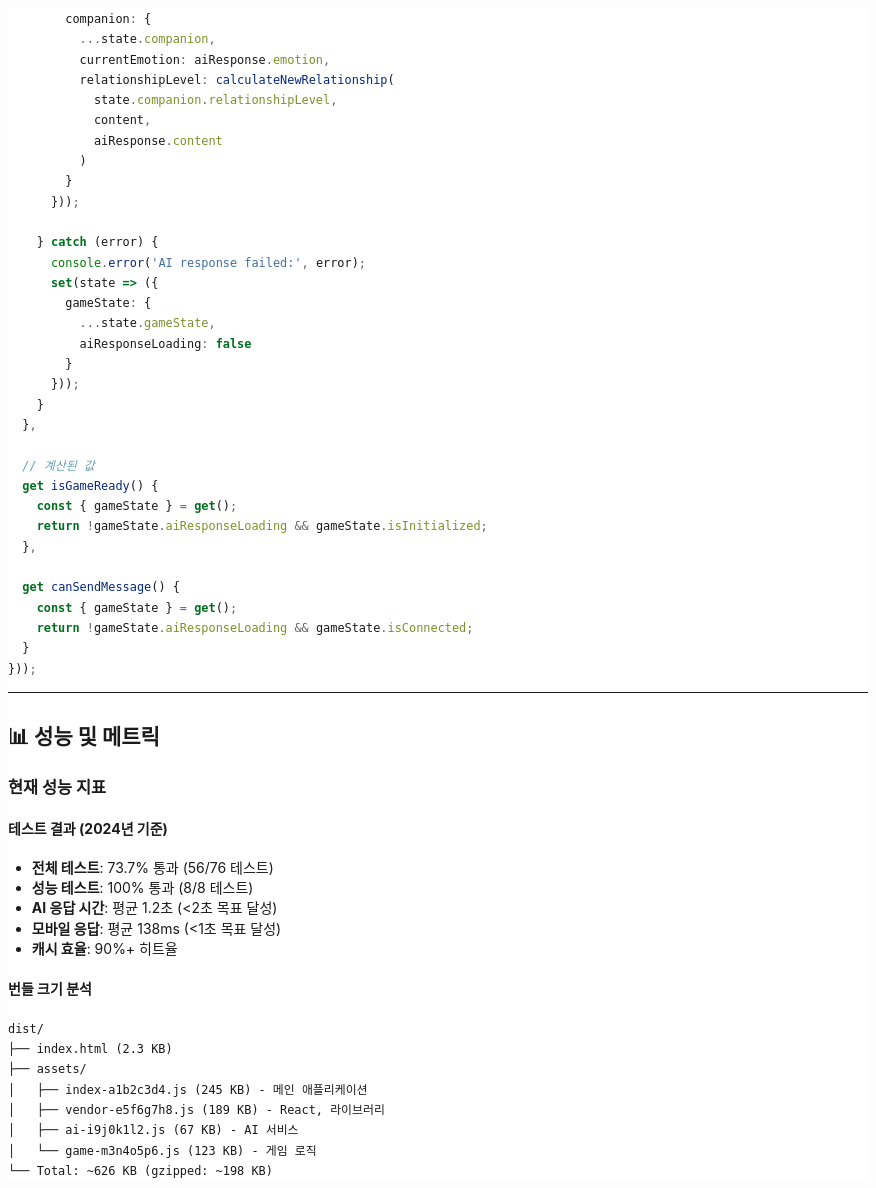 ```typescript
        companion: {
          ...state.companion,
          currentEmotion: aiResponse.emotion,
          relationshipLevel: calculateNewRelationship(
            state.companion.relationshipLevel,
            content,
            aiResponse.content
          )
        }
      }));
      
    } catch (error) {
      console.error('AI response failed:', error);
      set(state => ({
        gameState: {
          ...state.gameState,
          aiResponseLoading: false
        }
      }));
    }
  },
  
  // 계산된 값
  get isGameReady() {
    const { gameState } = get();
    return !gameState.aiResponseLoading && gameState.isInitialized;
  },
  
  get canSendMessage() {
    const { gameState } = get();
    return !gameState.aiResponseLoading && gameState.isConnected;
  }
}));
```

---

## 📊 성능 및 메트릭

### 현재 성능 지표

#### 테스트 결과 (2024년 기준)
- **전체 테스트**: 73.7% 통과 (56/76 테스트)
- **성능 테스트**: 100% 통과 (8/8 테스트)
- **AI 응답 시간**: 평균 1.2초 (<2초 목표 달성)
- **모바일 응답**: 평균 138ms (<1초 목표 달성)
- **캐시 효율**: 90%+ 히트율

#### 번들 크기 분석
```
dist/
├── index.html (2.3 KB)
├── assets/
│   ├── index-a1b2c3d4.js (245 KB) - 메인 애플리케이션
│   ├── vendor-e5f6g7h8.js (189 KB) - React, 라이브러리
│   ├── ai-i9j0k1l2.js (67 KB) - AI 서비스
│   └── game-m3n4o5p6.js (123 KB) - 게임 로직
└── Total: ~626 KB (gzipped: ~198 KB)
```
